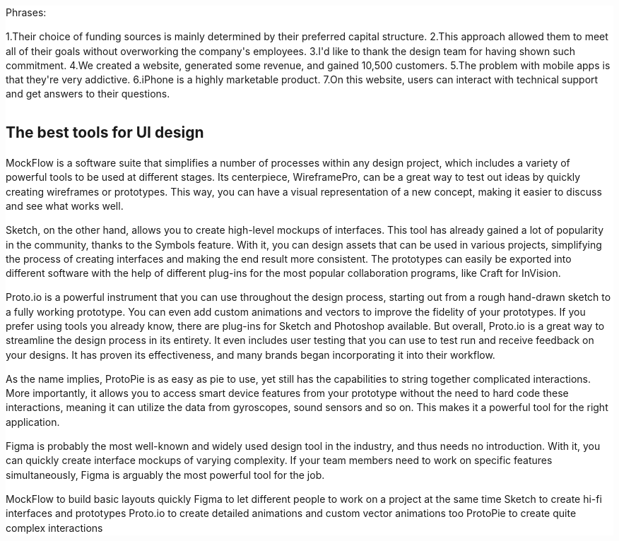Phrases:

1.Their choice of funding sources is mainly determined by their preferred capital
  structure.
2.This approach allowed them to meet all of their goals without overworking the
  company's employees.
3.I'd like to thank the design team for having shown such commitment.
4.We created a website, generated some revenue, and gained 10,500 customers.
5.The problem with mobile apps is that they're very addictive.
6.iPhone is a highly marketable product.
7.On this website, users can interact with technical support and get answers to
  their questions.

## The best tools for UI design

MockFlow is a software suite that simplifies a number of processes within any
design project, which includes a variety of powerful tools to be used at different
stages. Its centerpiece, WireframePro, can be a great way to test out ideas by
quickly creating wireframes or prototypes. This way, you can have a visual
representation of a new concept, making it easier to discuss and see what works well.

Sketch, on the other hand, allows you to create high-level mockups of interfaces.
This tool has already gained a lot of popularity in the community, thanks to the
Symbols feature. With it, you can design assets that can be used in various projects,
simplifying the process of creating interfaces and making the end result more
consistent. The prototypes can easily be exported into different software with the
help of different plug-ins for the most popular collaboration programs, like Craft
for InVision.

Proto.io is a powerful instrument that you can use throughout the design process,
starting out from a rough hand-drawn sketch to a fully working prototype. You can
even add custom animations and vectors to improve the fidelity of your prototypes.
If you prefer using tools you already know, there are plug-ins for Sketch and Photoshop available. But overall, Proto.io is a great way to streamline the design process
in its entirety. It even includes user testing that you can use to test run and
receive feedback on your designs. It has proven its effectiveness, and many brands
began incorporating it into their workflow.

As the name implies, ProtoPie is as easy as pie to use, yet still has the capabilities
to string together complicated interactions. More importantly, it allows you to
access smart device features from your prototype without the need to hard code
these interactions, meaning it can utilize the data from gyroscopes, sound sensors
and so on. This makes it a powerful tool for the right application.

Figma is probably the most well-known and widely used design tool in the industry,
and thus needs no introduction. With it, you can quickly create interface mockups
of varying complexity. If your team members need to work on specific features
simultaneously, Figma is arguably the most powerful tool for the job.

MockFlow to build basic layouts quickly
Figma to let different people to work on a project at the same time
Sketch to create hi-fi interfaces and prototypes
Proto.io to create detailed animations and custom vector animations too
ProtoPie to create quite complex interactions

